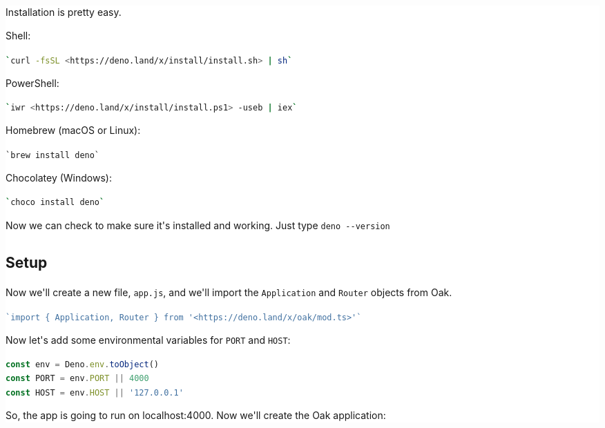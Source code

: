 Installation is pretty easy.

Shell:



```bash
`curl -fsSL <https://deno.land/x/install/install.sh> | sh`
```



PowerShell:



```bash
`iwr <https://deno.land/x/install/install.ps1> -useb | iex`
```



Homebrew (macOS or Linux):



```
`brew install deno`
```



Chocolatey (Windows):



```bash
`choco install deno`
```



Now we can check to make sure it's installed and working. Just type `deno --version`

## Setup

Now we'll create a new file, `app.js`, and we'll import the `Application` and `Router` objects from Oak.



```js
`import { Application, Router } from '<https://deno.land/x/oak/mod.ts>'`
```



Now let's add some environmental variables for `PORT` and `HOST`:



```js
const env = Deno.env.toObject()
const PORT = env.PORT || 4000
const HOST = env.HOST || '127.0.0.1'
```



So, the app is going to run on localhost:4000. Now we'll create the Oak application:
